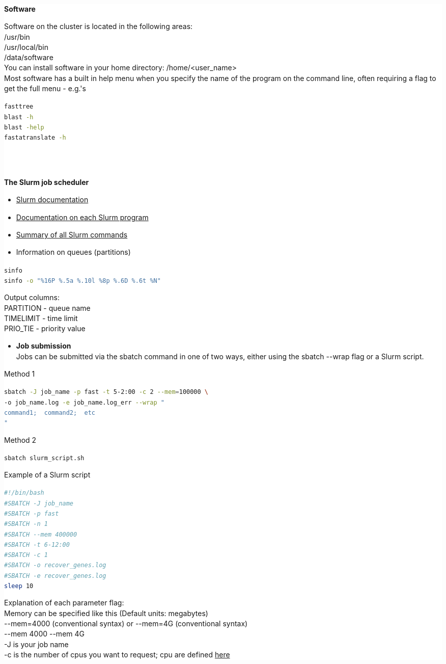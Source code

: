 **Software**

Software on the cluster is located in the following areas:<br>
/usr/bin<br>
/usr/local/bin<br>
/data/software<br>
You can install software in your home directory: /home/<user_name><br>
Most software has a built in help menu when you specify the name of the program on the command line, often requiring a flag to get the full menu - e.g.'s
```bash
fasttree
blast -h
blast -help
fastatranslate -h
```
 <br><br>

**The Slurm job scheduler**

* [Slurm documentation](https://slurm.schedmd.com/archive/slurm-16.05-latest/)
* [Documentation on each Slurm program](http://slurm.schedmd.com/man_index.html)
* [Summary of all Slurm commands](http://slurm.schedmd.com/rosetta.pdf)

* Information on queues (partitions)
```bash
sinfo
sinfo -o "%16P %.5a %.10l %8p %.6D %.6t %N"
```
Output columns:<br>
PARTITION - queue name<br>
TIMELIMIT - time limit<br>
PRIO_TIE - priority value<br>

* **Job submission**<br>
Jobs can be submitted via the sbatch command in one of two ways, either using the sbatch --wrap flag or a Slurm script. 

Method 1
```bash
sbatch -J job_name -p fast -t 5-2:00 -c 2 --mem=100000 \
-o job_name.log -e job_name.log_err --wrap "
command1;  command2;  etc
"
```

Method 2
```bash
sbatch slurm_script.sh
```
Example of a Slurm script 
```bash
#!/bin/bash
#SBATCH -J job_name
#SBATCH -p fast
#SBATCH -n 1
#SBATCH --mem 400000
#SBATCH -t 6-12:00
#SBATCH -c 1					
#SBATCH -o recover_genes.log
#SBATCH -e recover_genes.log
sleep 10
```
Explanation of each parameter flag:<br> 
Memory can be specified like this (Default units: megabytes)<br>
--mem=4000 (conventional syntax) or --mem=4G (conventional syntax)<br>
--mem 4000 --mem 4G<br>
-J is your job name<br>
-c is the number of cpus you want to request; cpu are defined [here](https://slurm.schedmd.com/faq.html#cpu_count)<br>